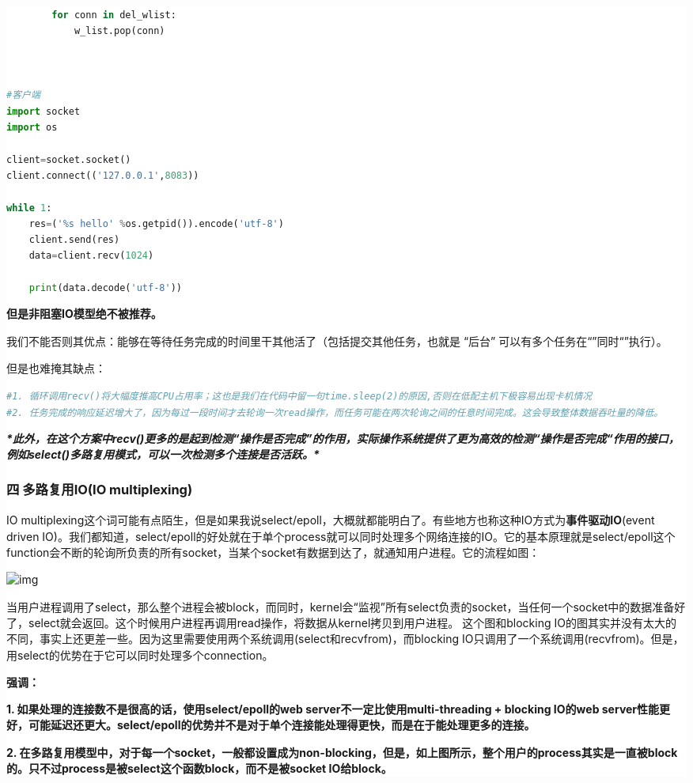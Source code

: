```python
        for conn in del_wlist:
            w_list.pop(conn)



#客户端
import socket
import os

client=socket.socket()
client.connect(('127.0.0.1',8083))

while 1:
    res=('%s hello' %os.getpid()).encode('utf-8')
    client.send(res)
    data=client.recv(1024)

    print(data.decode('utf-8'))
```

**但是非阻塞IO模型绝不被推荐。**

我们不能否则其优点：能够在等待任务完成的时间里干其他活了（包括提交其他任务，也就是 “后台” 可以有多个任务在“”同时“”执行）。

但是也难掩其缺点：

```python
#1. 循环调用recv()将大幅度推高CPU占用率；这也是我们在代码中留一句time.sleep(2)的原因,否则在低配主机下极容易出现卡机情况
#2. 任务完成的响应延迟增大了，因为每过一段时间才去轮询一次read操作，而任务可能在两次轮询之间的任意时间完成。这会导致整体数据吞吐量的降低。
```

***\*此外，在这个方案中recv()更多的是起到检测“操作是否完成”的作用，实际操作系统提供了更为高效的检测“操作是否完成“作用的接口，例如select()多路复用模式，可以一次检测多个连接是否活跃。\****

### 四 多路复用IO(IO multiplexing)

IO multiplexing这个词可能有点陌生，但是如果我说select/epoll，大概就都能明白了。有些地方也称这种IO方式为**事件驱动IO**(event driven IO)。我们都知道，select/epoll的好处就在于单个process就可以同时处理多个网络连接的IO。它的基本原理就是select/epoll这个function会不断的轮询所负责的所有socket，当某个socket有数据到达了，就通知用户进程。它的流程如图：



![img](https://pic2.zhimg.com/80/v2-2a460241583789b2d961f5f48b325779_720w.jpg)



当用户进程调用了select，那么整个进程会被block，而同时，kernel会“监视”所有select负责的socket，当任何一个socket中的数据准备好了，select就会返回。这个时候用户进程再调用read操作，将数据从kernel拷贝到用户进程。 这个图和blocking IO的图其实并没有太大的不同，事实上还更差一些。因为这里需要使用两个系统调用(select和recvfrom)，而blocking IO只调用了一个系统调用(recvfrom)。但是，用select的优势在于它可以同时处理多个connection。

**强调：**

**1. 如果处理的连接数不是很高的话，使用select/epoll的web server不一定比使用multi-threading + blocking IO的web server性能更好，可能延迟还更大。select/epoll的优势并不是对于单个连接能处理得更快，而是在于能处理更多的连接。**

**2. 在多路复用模型中，对于每一个socket，一般都设置成为non-blocking，但是，如上图所示，整个用户的process其实是一直被block的。只不过process是被select这个函数block，而不是被socket IO给block。**
